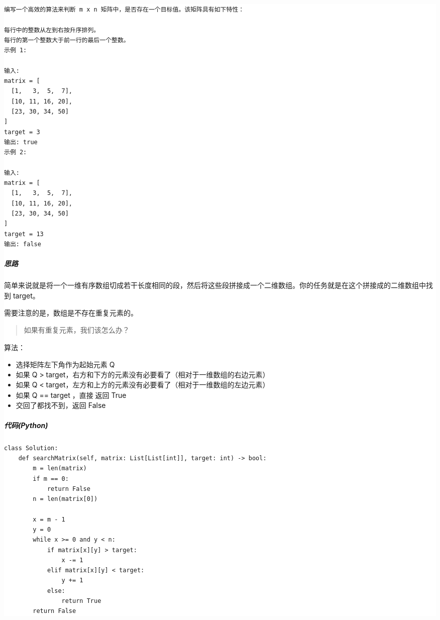```
编写一个高效的算法来判断 m x n 矩阵中，是否存在一个目标值。该矩阵具有如下特性：

每行中的整数从左到右按升序排列。
每行的第一个整数大于前一行的最后一个整数。
示例 1:

输入:
matrix = [
  [1,   3,  5,  7],
  [10, 11, 16, 20],
  [23, 30, 34, 50]
]
target = 3
输出: true
示例 2:

输入:
matrix = [
  [1,   3,  5,  7],
  [10, 11, 16, 20],
  [23, 30, 34, 50]
]
target = 13
输出: false
```

##### 思路

简单来说就是将一个一维有序数组切成若干长度相同的段，然后将这些段拼接成一个二维数组。你的任务就是在这个拼接成的二维数组中找到 target。

需要注意的是，数组是不存在重复元素的。

> 如果有重复元素，我们该怎么办？

算法：

- 选择矩阵左下角作为起始元素 Q
- 如果 Q > target，右方和下方的元素没有必要看了（相对于一维数组的右边元素）
- 如果 Q < target，左方和上方的元素没有必要看了（相对于一维数组的左边元素）
- 如果 Q == target ，直接 返回 True
- 交回了都找不到，返回 False

##### 代码(Python)

```
class Solution:
    def searchMatrix(self, matrix: List[List[int]], target: int) -> bool:
        m = len(matrix)
        if m == 0:
            return False
        n = len(matrix[0])

        x = m - 1
        y = 0
        while x >= 0 and y < n:
            if matrix[x][y] > target:
                x -= 1
            elif matrix[x][y] < target:
                y += 1
            else:
                return True
        return False
```
